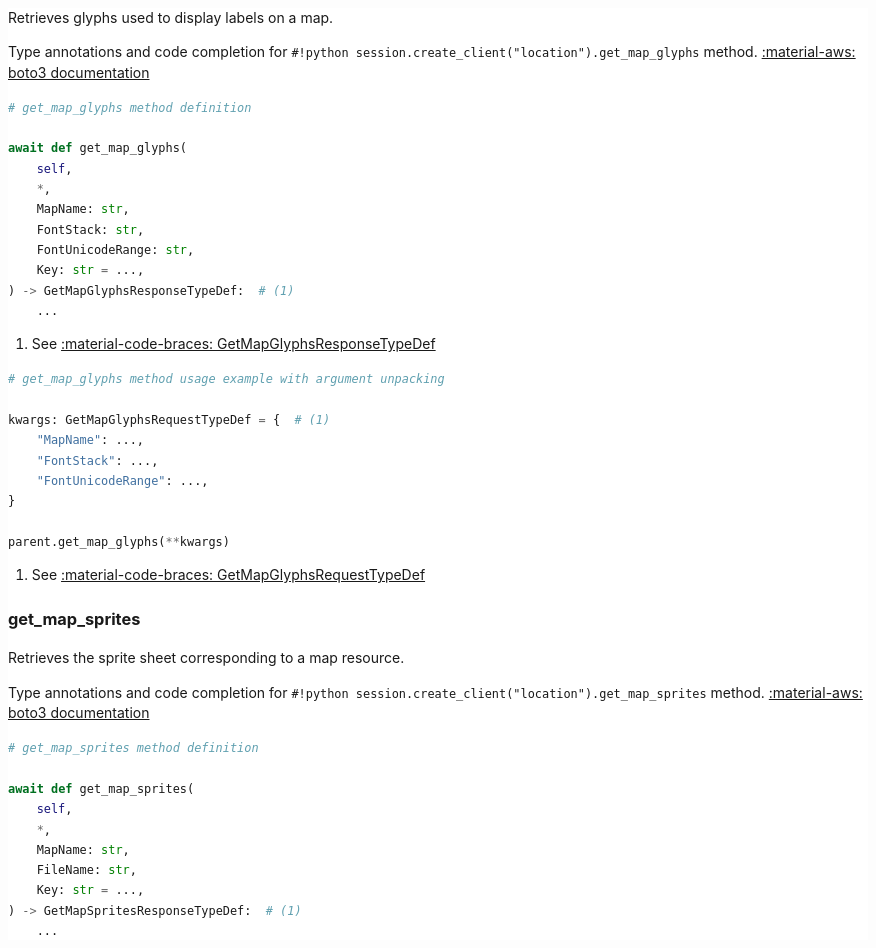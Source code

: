 Retrieves glyphs used to display labels on a map.

Type annotations and code completion for `#!python session.create_client("location").get_map_glyphs` method.
[:material-aws: boto3 documentation](https://boto3.amazonaws.com/v1/documentation/api/latest/reference/services/location/client/get_map_glyphs.html)

```python
# get_map_glyphs method definition

await def get_map_glyphs(
    self,
    *,
    MapName: str,
    FontStack: str,
    FontUnicodeRange: str,
    Key: str = ...,
) -> GetMapGlyphsResponseTypeDef:  # (1)
    ...
```

1. See [:material-code-braces: GetMapGlyphsResponseTypeDef](./type_defs.md#getmapglyphsresponsetypedef) 


```python
# get_map_glyphs method usage example with argument unpacking

kwargs: GetMapGlyphsRequestTypeDef = {  # (1)
    "MapName": ...,
    "FontStack": ...,
    "FontUnicodeRange": ...,
}

parent.get_map_glyphs(**kwargs)
```

1. See [:material-code-braces: GetMapGlyphsRequestTypeDef](./type_defs.md#getmapglyphsrequesttypedef) 

### get\_map\_sprites

Retrieves the sprite sheet corresponding to a map resource.

Type annotations and code completion for `#!python session.create_client("location").get_map_sprites` method.
[:material-aws: boto3 documentation](https://boto3.amazonaws.com/v1/documentation/api/latest/reference/services/location/client/get_map_sprites.html)

```python
# get_map_sprites method definition

await def get_map_sprites(
    self,
    *,
    MapName: str,
    FileName: str,
    Key: str = ...,
) -> GetMapSpritesResponseTypeDef:  # (1)
    ...
```
